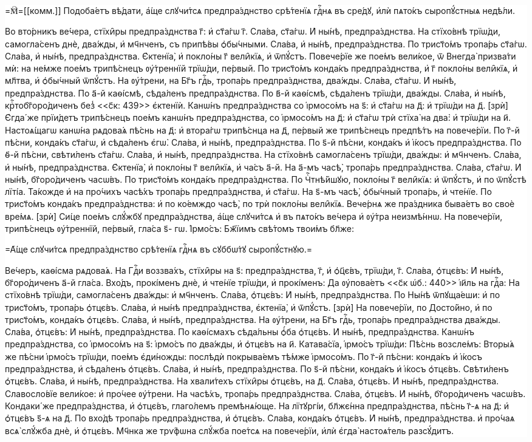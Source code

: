 =🕅=[[комм.]] Подоба́етъ вѣ́дати, а҆́ще слꙋчи́тсѧ предпра́зднство срѣ́тенїѧ
гдⷭ҇нѧ въ сре́дꙋ, и҆лѝ пѧто́къ сыропꙋ́стныѧ недѣ́ли.

Во вто́рникъ ве́чера, стїхи̑ры предпра́зднства г҃: и҆ ст҃а́гѡ г҃. Сла́ва,
ст҃а́гѡ. И҆ ны́нѣ, предпра́зднства. На стїхо́внѣ трїѡ́ди, самогла́сенъ днѐ,
два́жды, и҆ мч҃нченъ, съ припѣ́вы ѻ҆бы́чными. Сла́ва, и҆ ны́нѣ, предпра́зднства.
По трист҃о́мъ тропа́рь ст҃а́гѡ. Сла́ва, и҆ ны́нѣ, предпра́зднства. Є҆ктенїа̀, и҆
покло́ны г҃ вели̑кїѧ, и҆ ѿпꙋ́стъ. Повече́рїе же пое́мъ вели́кое, ѿ Внегда̀
призва́ти мѝ: на не́мже пое́мъ трипѣ́снецъ ᲂу҆́треннїй трїѡ́ди, пе́рвый. По
трист҃о́мъ конда́къ предпра́зднства, и҆ г҃ покло́ны вели̑кїѧ, и҆ мл҃тва, и҆
ѻ҆бы́чный ѿпꙋ́стъ. На ᲂу҆́трени, на Бг҃ъ гдⷭ҇ь, тропа́рь предпра́зднства,
два́жды. Сла́ва, ст҃а́гѡ. И҆ ны́нѣ, предпра́зднства. По а҃-й каѳі́смѣ, сѣда́ленъ
предпра́зднства. По в҃-й каѳі́смѣ, сѣда́ленъ трїѡ́ди, два́жды. Сла́ва, и҆ ны́нѣ,
крⷭ҇тобг҃оро́диченъ без̾ <<с҃к: 439>> є҆ктенїѝ. Канѡ́нъ предпра́зднства со
і҆рмосо́мъ на ѕ҃: и҆ ст҃а́гѡ на д҃: и҆ трїѡ́ди на д҃. [зрѝ] Є҆гда́ же прїи́детъ
трипѣ́снецъ пое́мъ канѡ́нъ предпра́зднства, со і҆рмосо́мъ на д҃: и҆ ст҃а́гѡ трѝ
стїха̀ на два̀: и҆ трїѡ́ди на и҃. Настоѧ́щагѡ канѡ́на рѧдова́ѧ пѣ́снь на д҃: и҆
втора́гѡ трипѣ́снца на д҃, пе́рвый же трипѣ́снецъ предпѣ́тъ на повече́рїи. По
г҃-й пѣ́сни, конда́къ ст҃а́гѡ, и҆ сѣда́ленъ є҆гѡ̀. Сла́ва, и҆ ны́нѣ,
предпра́зднства. По ѕ҃-й пѣ́сни, конда́къ и҆ і҆́косъ предпра́зднства. По ѳ҃-й
пѣ́сни, свѣти́ленъ ст҃а́гѡ. Сла́ва, и҆ ны́нѣ, предпра́зднства. На стїхо́внѣ
самогла́сенъ трїѡ́ди, два́жды: и҆ мч҃нченъ. Сла́ва, и҆ ны́нѣ, предпра́зднства.
Є҆ктенїа̀, и҆ покло́ны г҃ вели̑кїѧ, и҆ ча́съ а҃-й. На а҃-мъ часѣ̀, тропа́рь
предпра́зднства. Сла́ва, ст҃а́гѡ. И҆ ны́нѣ, бг҃оро́диченъ часѡ́въ. По трист҃о́мъ
конда́къ предпра́зднства. По Чⷭ҇тнѣ́йшꙋю, покло́ны г҃ вели̑кїѧ: и҆ ѿпꙋ́стъ, и҆
по ѿпꙋ́стѣ лїті́а. Та́кожде и҆ на про́чихъ часѣ́хъ тропа́рь предпра́зднства, и҆
ст҃а́гѡ. На ѕ҃-мъ часѣ̀, ѻ҆бы́чный тропа́рь, и҆ чте́нїе. По трист҃о́мъ конда́къ
предпра́зднства: и҆ по ко́емждо часѣ̀, по трѝ покло́ны вели̑кїѧ. Вече́рнѧ же
пра́здника быва́етъ во своѐ вре́мѧ. [зрѝ] Си́це пое́мъ слꙋ́жбꙋ предпра́зднства,
а҆́ще слꙋчи́тсѧ и҆ въ пѧто́къ ве́чера и҆ ᲂу҆́тра неизмѣ́ннѡ. На повече́рїи,
трипѣ́снецъ ᲂу҆́треннїй, пе́рвый, гла́са ѕ҃- гѡ. І҆рмо́съ: Бж҃їимъ свѣ́томъ
твои́мъ бл҃же:

=А҆́ще слꙋчи́тсѧ предпра́зднство срѣ́тенїѧ гдⷭ҇нѧ въ сꙋббѡ́тꙋ сыропꙋ́стнꙋю.=

Ве́черъ, каѳі́сма рѧдова́ѧ. На Гдⷭ҇и воззва́хъ, стїхи̑ры на ѕ҃:
предпра́зднства, г҃, и҆ ѻ҆ц҃є́въ, трїѡ́ди, г҃. Сла́ва, ѻ҆тцє́въ: И҆ ны́нѣ,
бг҃оро́диченъ а҃-й гла́са. Вхо́дъ, прокі́менъ днѐ, и҆ чте́нїе трїѡ́ди, и҆
прокі́менъ: Да ᲂу҆пова́етъ <<с҃к ѡ҆б.: 440>> і҆и҃ль на гдⷭ҇а: На стїхо́внѣ
трїѡ́ди, самогла́сенъ два́жды: и҆ мч҃нченъ. Сла́ва, ѻ҆тцє́въ: И҆ ны́нѣ,
предпра́зднства. По Ны́нѣ ѿпꙋща́еши: и҆ по трист҃о́мъ, тропа́рь ѻ҆тцє́въ.
Сла́ва, и҆ ны́нѣ предпра́зднства, є҆ктенїа̀, и҆ ѿпꙋ́стъ. [зрѝ] На повече́рїи, по
Досто́йно, и҆ по трист҃о́мъ, конда́къ ѻ҆тцє́въ. Сла́ва, и҆ ны́нѣ,
предпра́зднства. На ᲂу҆́трени, на Бг҃ъ гдⷭ҇ь, тропа́рь предпра́зднства два́жды.
Сла́ва, ѻ҆тцє́въ: И҆ ны́нѣ, предпра́зднства. По каѳі́смахъ сѣда́льны ѻ҆́ба
ѻ҆тцє́въ. И҆ ны́нѣ, предпра́зднства. Канѡ́нъ предпра́зднства, со і҆рмосо́мъ на
ѕ҃: і҆рмо́съ по два́жды, и҆ ѻ҆тцє́въ на и҃. Катава́сїа, і҆рмо́съ трїѡ́ди: Пѣ́снь
возсле́мъ: Вторы́ѧ же пѣ́сни і҆рмо́съ трїѡ́ди, пое́мъ є҆ди́ножды: послѣдѝ
покрыва́емъ тѣ́мже і҆рмосо́мъ. По г҃-й пѣ́сни: конда́къ и҆ і҆́косъ
предпра́зднства, и҆ сѣда́ленъ ѻ҆тцє́въ. Сла́ва, и҆ ны́нѣ, предпра́зднства. По
ѕ҃-й пѣ́сни, конда́къ и҆ і҆́косъ ѻ҆тцє́въ. Свѣти́ленъ ѻ҆тцє́въ. Сла́ва, и҆
ны́нѣ, предпра́зднства. На хвали́техъ стїхи̑ры ѻ҆тцє́въ, на д҃. Сла́ва,
ѻ҆тцє́въ. И҆ ны́нѣ, предпра́зднства. Славосло́вїе вели́кое: и҆ про́чее
ᲂу҆́трени. На часѣ́хъ, тропа́рь предпра́зднства. Сла́ва, ѻ҆тцє́въ. И҆ ны́нѣ,
бг҃оро́диченъ часѡ́въ. Кондаки́ же предпра́зднства, и҆ ѻ҆тцє́въ, глаго́лемъ
премѣнѧ́юще. На лїтꙋргі́и, бл҃жє́нна предпра́зднства, пѣ́снь г҃-ѧ на д҃: и҆
ѻ҆тцє́въ ѕ҃-ѧ на д҃. По вхо́дѣ тропа́рь предпра́зднства, и҆ ѻ҆тцє́въ. Сла́ва,
конда́къ ѻ҆тцє́въ. И҆ ны́нѣ, предпра́зднства. и҆ про́чаѧ всѧ̀ слꙋ́жба днѐ, и҆
ѻ҆тцє́въ. Мч҃нка же трѵ́фѡна слꙋ́жба пое́тсѧ на повече́рїи, и҆лѝ є҆гда̀
настоѧ́тель разсꙋ́дитъ.
